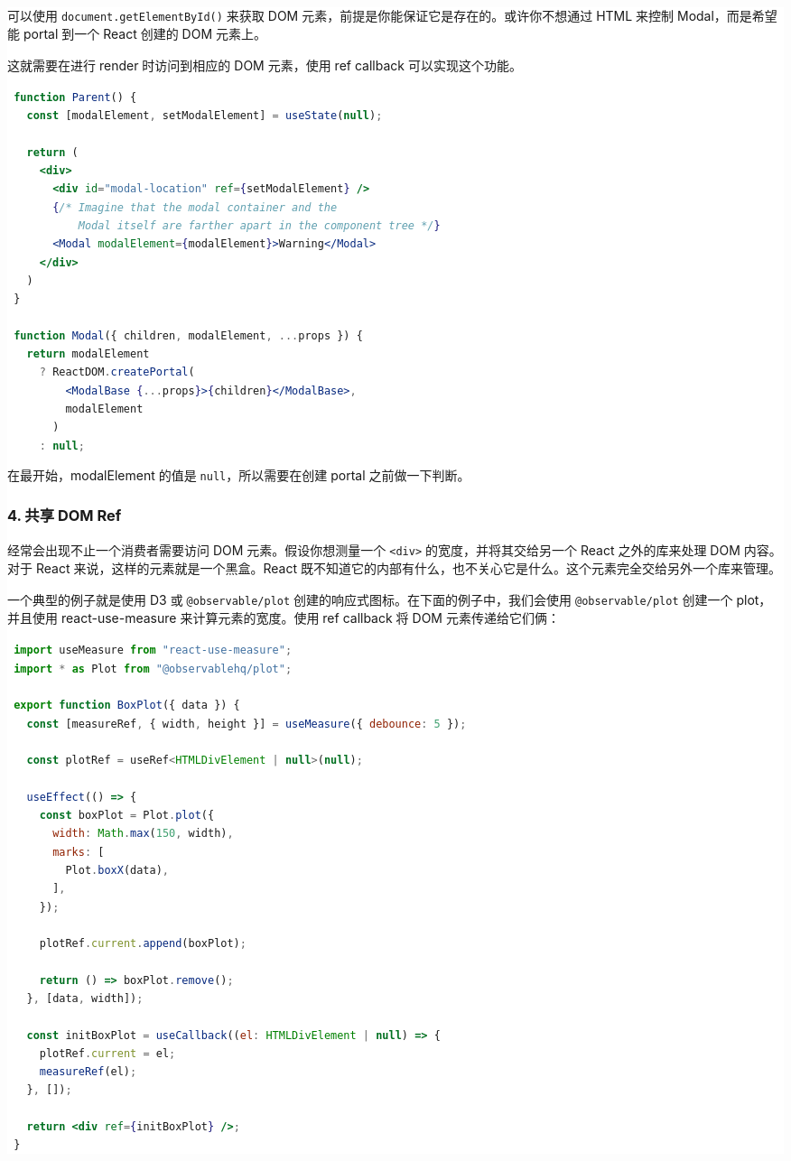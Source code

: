 可以使用 `document.getElementById()` 来获取 DOM 元素，前提是你能保证它是存在的。或许你不想通过 HTML 来控制 Modal，而是希望能 portal 到一个 React 创建的 DOM 元素上。

这就需要在进行 render 时访问到相应的 DOM 元素，使用 ref callback 可以实现这个功能。

```jsx
 function Parent() {
   const [modalElement, setModalElement] = useState(null);

   return (
     <div>
       <div id="modal-location" ref={setModalElement} />
       {/* Imagine that the modal container and the
           Modal itself are farther apart in the component tree */}
       <Modal modalElement={modalElement}>Warning</Modal>
     </div>
   )
 }

 function Modal({ children, modalElement, ...props }) {
   return modalElement
     ? ReactDOM.createPortal(
         <ModalBase {...props}>{children}</ModalBase>,
         modalElement
       )
     : null;
```

在最开始，modalElement 的值是 `null`，所以需要在创建 portal 之前做一下判断。

### 4. 共享 DOM Ref

经常会出现不止一个消费者需要访问 DOM 元素。假设你想测量一个 `<div>` 的宽度，并将其交给另一个 React 之外的库来处理 DOM 内容。对于 React 来说，这样的元素就是一个黑盒。React 既不知道它的内部有什么，也不关心它是什么。这个元素完全交给另外一个库来管理。

一个典型的例子就是使用 D3 或 `@observable/plot` 创建的响应式图标。在下面的例子中，我们会使用 `@observable/plot` 创建一个 plot，并且使用 react-use-measure 来计算元素的宽度。使用 ref callback 将 DOM 元素传递给它们俩：

```jsx
 import useMeasure from "react-use-measure";
 import * as Plot from "@observablehq/plot";

 export function BoxPlot({ data }) {
   const [measureRef, { width, height }] = useMeasure({ debounce: 5 });

   const plotRef = useRef<HTMLDivElement | null>(null);

   useEffect(() => {
     const boxPlot = Plot.plot({
       width: Math.max(150, width),
       marks: [
         Plot.boxX(data),
       ],
     });

     plotRef.current.append(boxPlot);

     return () => boxPlot.remove();
   }, [data, width]);

   const initBoxPlot = useCallback((el: HTMLDivElement | null) => {
     plotRef.current = el;
     measureRef(el);
   }, []);

   return <div ref={initBoxPlot} />;
 }
```